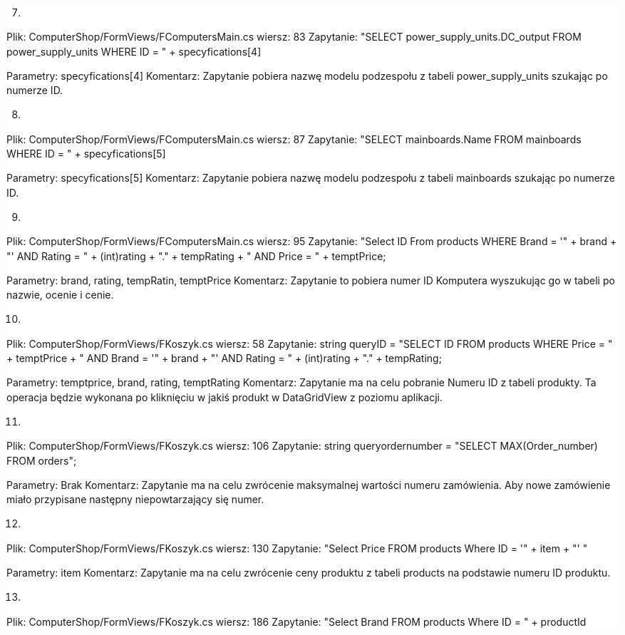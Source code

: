 


7.
Plik: 	ComputerShop/FormViews/FComputersMain.cs 	 wiersz: 83
Zapytanie:	"SELECT power_supply_units.DC_output FROM power_supply_units WHERE ID = " + specyfications[4]

Parametry:	specyfications[4]
Komentarz:	Zapytanie pobiera nazwę modelu podzespołu z tabeli power_supply_units szukając po numerze ID.

8.
Plik: 	ComputerShop/FormViews/FComputersMain.cs 	 wiersz: 87
Zapytanie:	"SELECT mainboards.Name FROM mainboards WHERE ID = " + specyfications[5]

Parametry:	specyfications[5]
Komentarz:	Zapytanie pobiera nazwę modelu podzespołu z tabeli mainboards szukając po numerze ID.

9.
Plik: 	ComputerShop/FormViews/FComputersMain.cs 	 wiersz: 95
Zapytanie:	"Select ID From products WHERE Brand = '" + brand + "' AND Rating = " + (int)rating + "." + tempRating + " AND Price = " + temptPrice;

Parametry:	brand, rating, tempRatin, temptPrice
Komentarz:	Zapytanie to pobiera numer ID Komputera wyszukując go w tabeli po nazwie, ocenie i cenie. 

10.
Plik: 	ComputerShop/FormViews/FKoszyk.cs 	 wiersz: 58
Zapytanie:	string queryID = "SELECT ID FROM products WHERE Price = " + temptPrice + " AND Brand = '" + brand + "' AND Rating = " + (int)rating + "." + tempRating;

Parametry:	temptprice, brand, rating, temptRating
Komentarz:	Zapytanie ma na celu pobranie Numeru ID z tabeli produkty. Ta operacja będzie wykonana po kliknięciu w jakiś produkt w DataGridView z poziomu aplikacji.

11.
Plik: 	ComputerShop/FormViews/FKoszyk.cs 	 wiersz: 106
Zapytanie:	string queryordernumber = "SELECT MAX(Order_number) FROM orders";

Parametry:	Brak
Komentarz:	Zapytanie ma na celu zwrócenie maksymalnej wartości numeru zamówienia. Aby nowe zamówienie miało przypisane następny niepowtarzający się numer.



12.
Plik: 	ComputerShop/FormViews/FKoszyk.cs 	 wiersz: 130
Zapytanie:	"Select Price FROM products Where ID = '" + item + "' "

Parametry:	item
Komentarz:	Zapytanie ma na celu zwrócenie ceny produktu z tabeli products na podstawie numeru ID produktu.

13.
Plik: 	ComputerShop/FormViews/FKoszyk.cs 	 wiersz: 186
Zapytanie:	"Select Brand FROM products Where ID = " + productId 
